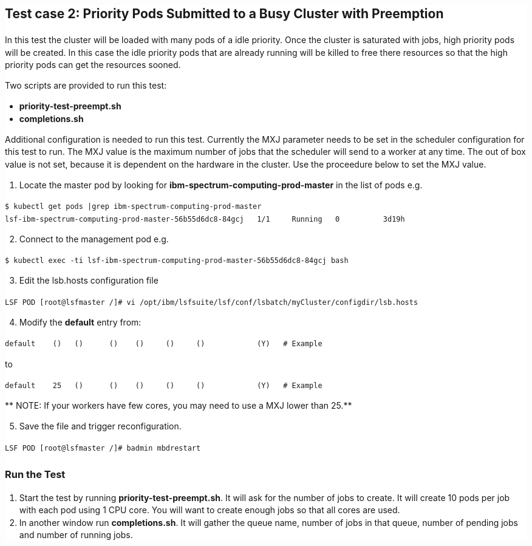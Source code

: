 
## Test case 2:  Priority Pods Submitted to a Busy Cluster with Preemption
In this test the cluster will be loaded with many pods of a idle priority.  Once the 
cluster is saturated with jobs, high priority pods will be created.  In this case the 
idle priority pods that are already running will be killed to free there resources
so that the high priority pods can get the resources sooned.

Two scripts are provided to run this test:
* **priority-test-preempt.sh**
* **completions.sh**

Additional configuration is needed to run this test.  Currently the MXJ parameter needs
to be set in the scheduler configuration for this test to run.  The MXJ value is the 
maximum number of jobs that  the scheduler will send to a worker at any time.
The out of box value is not set, because it is dependent on the hardware in the cluster.
Use the proceedure below to set the MXJ value.

1. Locate the master pod by looking for **ibm-spectrum-computing-prod-master** in the list of pods e.g.
```
$ kubectl get pods |grep ibm-spectrum-computing-prod-master
lsf-ibm-spectrum-computing-prod-master-56b55d6dc8-84gcj   1/1     Running   0          3d19h
```

2. Connect to the management pod e.g.
```
$ kubectl exec -ti lsf-ibm-spectrum-computing-prod-master-56b55d6dc8-84gcj bash
```

3. Edit the lsb.hosts configuration file
```
LSF POD [root@lsfmaster /]# vi /opt/ibm/lsfsuite/lsf/conf/lsbatch/myCluster/configdir/lsb.hosts
```

4. Modify the **default** entry from:
```
default    ()   ()      ()    ()     ()     ()            (Y)   # Example
```
to
```
default    25   ()      ()    ()     ()     ()            (Y)   # Example
```
** NOTE:  If your workers have few cores, you may need to use a MXJ lower than 25.**

5. Save the file and trigger reconfiguration.
```
LSF POD [root@lsfmaster /]# badmin mbdrestart
```

### Run the Test

1. Start the test by running **priority-test-preempt.sh**.  It will ask for the number of jobs to create.  It will create 10 pods per job with each pod using 1 CPU core.  You will want to create enough jobs so that all cores are used. 
2. In another window run **completions.sh**.  It will gather the queue name, number of jobs in that queue, number of pending jobs and number of running jobs.
